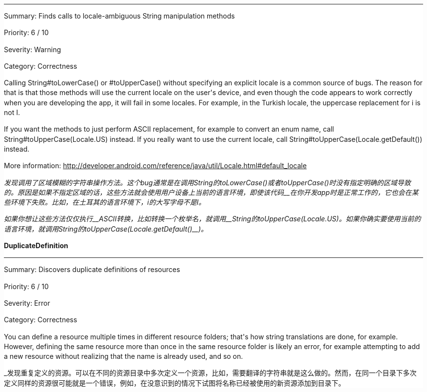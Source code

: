 -------------  

  

Summary: Finds calls to locale-ambiguous String manipulation methods  

  

Priority: 6 / 10  

Severity: Warning  

Category: Correctness  

  

Calling String#toLowerCase() or #toUpperCase() without specifying an explicit locale is a common source of bugs. The reason for that is that those methods will use the current locale on the user's device, and even though the code appears to work correctly when you are developing the app, it will fail in some locales. For example, in the Turkish locale, the uppercase replacement for i is not I.  

  

If you want the methods to just perform ASCII replacement, for example to convert an enum name, call String#toUpperCase(Locale.US) instead. If you really want to use the current locale, call String#toUpperCase(Locale.getDefault()) instead.  

  

More information: http://developer.android.com/reference/java/util/Locale.html#default_locale  

  

_发现调用了区域模糊的字符串操作方法。这个bug通常是在调用String的toLowerCase()或者toUpperCase()时没有指定明确的区域导致的。原因是如果不指定区域的话，这些方法就会使用用户设备上当前的语言环境，即使该代码__在你开发app时是正常工作的，它也会在某些环境下失败。比如，在土耳其的语言环境下，i的大写字母不是I。_  

  

_如果你想让这些方法仅仅执行__ASCII转换，比如转换一个枚举名，就调用__String的toUpperCase(Locale.US)。如果你确实要使用当前的语言环境，就调用String的toUpperCase(Locale.getDefault()__)。_  

  

**DuplicateDefinition**  

-------------------  

  

Summary: Discovers duplicate definitions of resources  

  

Priority: 6 / 10  

Severity: Error  

Category: Correctness  

  

You can define a resource multiple times in different resource folders; that's how string translations are done, for example. However, defining the same resource more than once in the same resource folder is likely an error, for example attempting to add a new resource without realizing that the name is already used, and so on.  

  

_发现重复定义的资源。可以在不同的资源目录中多次定义一个资源，比如，需要翻译的字符串就是这么做的。然而，在同一个目录下多次定义同样的资源很可能就是一个错误，例如，在没意识到的情况下试图将名称已经被使用的新资源添加到目录下。  
